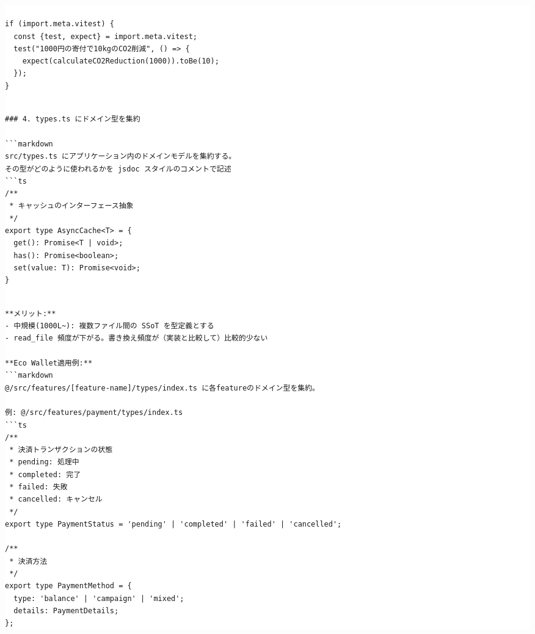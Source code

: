 ````

if (import.meta.vitest) {
  const {test, expect} = import.meta.vitest;
  test("1000円の寄付で10kgのCO2削減", () => {
    expect(calculateCO2Reduction(1000)).toBe(10);
  });
}
````

````

### 4. types.ts にドメイン型を集約

```markdown
src/types.ts にアプリケーション内のドメインモデルを集約する。
その型がどのように使われるかを jsdoc スタイルのコメントで記述
```ts
/**
 * キャッシュのインターフェース抽象
 */
export type AsyncCache<T> = {
  get(): Promise<T | void>;
  has(): Promise<boolean>;
  set(value: T): Promise<void>;
}
````

````

**メリット:**
- 中規模(1000L~): 複数ファイル間の SSoT を型定義とする
- read_file 頻度が下がる。書き換え頻度が（実装と比較して）比較的少ない

**Eco Wallet適用例:**
```markdown
@/src/features/[feature-name]/types/index.ts に各featureのドメイン型を集約。

例: @/src/features/payment/types/index.ts
```ts
/**
 * 決済トランザクションの状態
 * pending: 処理中
 * completed: 完了
 * failed: 失敗
 * cancelled: キャンセル
 */
export type PaymentStatus = 'pending' | 'completed' | 'failed' | 'cancelled';

/**
 * 決済方法
 */
export type PaymentMethod = {
  type: 'balance' | 'campaign' | 'mixed';
  details: PaymentDetails;
};
````
